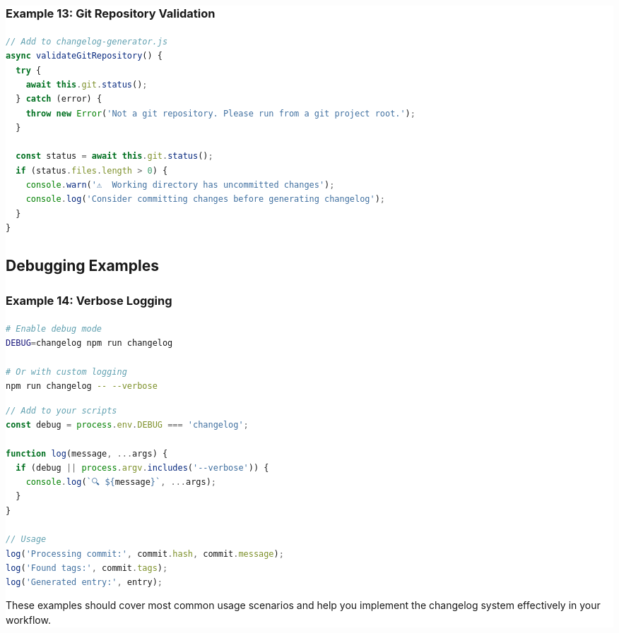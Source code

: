 ### Example 13: Git Repository Validation

```javascript
// Add to changelog-generator.js
async validateGitRepository() {
  try {
    await this.git.status();
  } catch (error) {
    throw new Error('Not a git repository. Please run from a git project root.');
  }
  
  const status = await this.git.status();
  if (status.files.length > 0) {
    console.warn('⚠️  Working directory has uncommitted changes');
    console.log('Consider committing changes before generating changelog');
  }
}
```

## Debugging Examples

### Example 14: Verbose Logging

```bash
# Enable debug mode
DEBUG=changelog npm run changelog

# Or with custom logging
npm run changelog -- --verbose
```

```javascript
// Add to your scripts
const debug = process.env.DEBUG === 'changelog';

function log(message, ...args) {
  if (debug || process.argv.includes('--verbose')) {
    console.log(`🔍 ${message}`, ...args);
  }
}

// Usage
log('Processing commit:', commit.hash, commit.message);
log('Found tags:', commit.tags);
log('Generated entry:', entry);
```

These examples should cover most common usage scenarios and help you implement the changelog system effectively in your workflow.